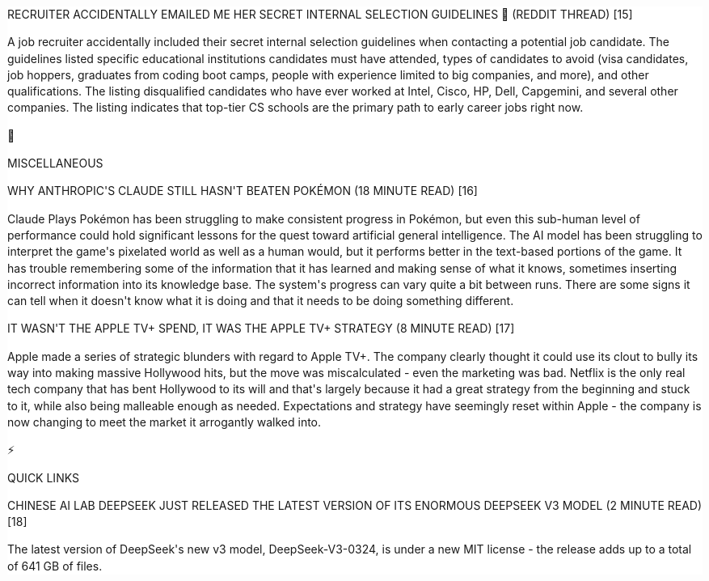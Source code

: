  RECRUITER ACCIDENTALLY EMAILED ME HER SECRET INTERNAL SELECTION
GUIDELINES 👀 (REDDIT THREAD) [15] 

 A job recruiter accidentally included their secret internal selection
guidelines when contacting a potential job candidate. The guidelines
listed specific educational institutions candidates must have
attended, types of candidates to avoid (visa candidates, job hoppers,
graduates from coding boot camps, people with experience limited to
big companies, and more), and other qualifications. The listing
disqualified candidates who have ever worked at Intel, Cisco, HP,
Dell, Capgemini, and several other companies. The listing indicates
that top-tier CS schools are the primary path to early career jobs
right now. 

🎁 

MISCELLANEOUS

 WHY ANTHROPIC'S CLAUDE STILL HASN'T BEATEN POKÉMON (18 MINUTE READ)
[16] 

 Claude Plays Pokémon has been struggling to make consistent progress
in Pokémon, but even this sub-human level of performance could hold
significant lessons for the quest toward artificial general
intelligence. The AI model has been struggling to interpret the game's
pixelated world as well as a human would, but it performs better in
the text-based portions of the game. It has trouble remembering some
of the information that it has learned and making sense of what it
knows, sometimes inserting incorrect information into its knowledge
base. The system's progress can vary quite a bit between runs. There
are some signs it can tell when it doesn't know what it is doing and
that it needs to be doing something different. 

 IT WASN'T THE APPLE TV+ SPEND, IT WAS THE APPLE TV+ STRATEGY (8
MINUTE READ) [17] 

 Apple made a series of strategic blunders with regard to Apple TV+.
The company clearly thought it could use its clout to bully its way
into making massive Hollywood hits, but the move was miscalculated -
even the marketing was bad. Netflix is the only real tech company that
has bent Hollywood to its will and that's largely because it had a
great strategy from the beginning and stuck to it, while also being
malleable enough as needed. Expectations and strategy have seemingly
reset within Apple - the company is now changing to meet the market it
arrogantly walked into. 

⚡ 

QUICK LINKS

 CHINESE AI LAB DEEPSEEK JUST RELEASED THE LATEST VERSION OF ITS
ENORMOUS DEEPSEEK V3 MODEL (2 MINUTE READ) [18] 

 The latest version of DeepSeek's new v3 model, DeepSeek-V3-0324, is
under a new MIT license - the release adds up to a total of 641 GB of
files. 
